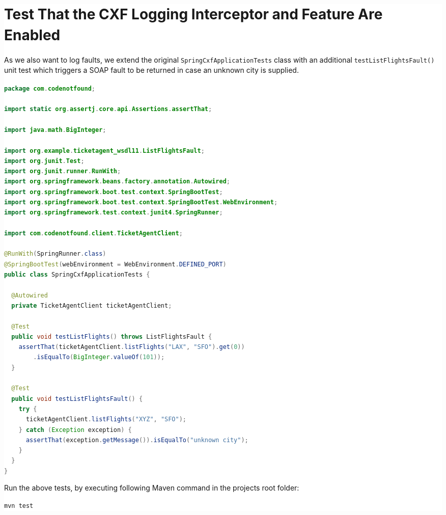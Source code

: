 # Test That the CXF Logging Interceptor and Feature Are Enabled

As we also want to log faults, we extend the original `SpringCxfApplicationTests` class with an additional `testListFlightsFault()` unit test which triggers a SOAP fault to be returned in case an unknown city is supplied.

``` java
package com.codenotfound;

import static org.assertj.core.api.Assertions.assertThat;

import java.math.BigInteger;

import org.example.ticketagent_wsdl11.ListFlightsFault;
import org.junit.Test;
import org.junit.runner.RunWith;
import org.springframework.beans.factory.annotation.Autowired;
import org.springframework.boot.test.context.SpringBootTest;
import org.springframework.boot.test.context.SpringBootTest.WebEnvironment;
import org.springframework.test.context.junit4.SpringRunner;

import com.codenotfound.client.TicketAgentClient;

@RunWith(SpringRunner.class)
@SpringBootTest(webEnvironment = WebEnvironment.DEFINED_PORT)
public class SpringCxfApplicationTests {

  @Autowired
  private TicketAgentClient ticketAgentClient;

  @Test
  public void testListFlights() throws ListFlightsFault {
    assertThat(ticketAgentClient.listFlights("LAX", "SFO").get(0))
        .isEqualTo(BigInteger.valueOf(101));
  }

  @Test
  public void testListFlightsFault() {
    try {
      ticketAgentClient.listFlights("XYZ", "SFO");
    } catch (Exception exception) {
      assertThat(exception.getMessage()).isEqualTo("unknown city");
    }
  }
}
```

Run the above tests, by executing following Maven command in the projects root folder:

``` plaintext
mvn test
```
